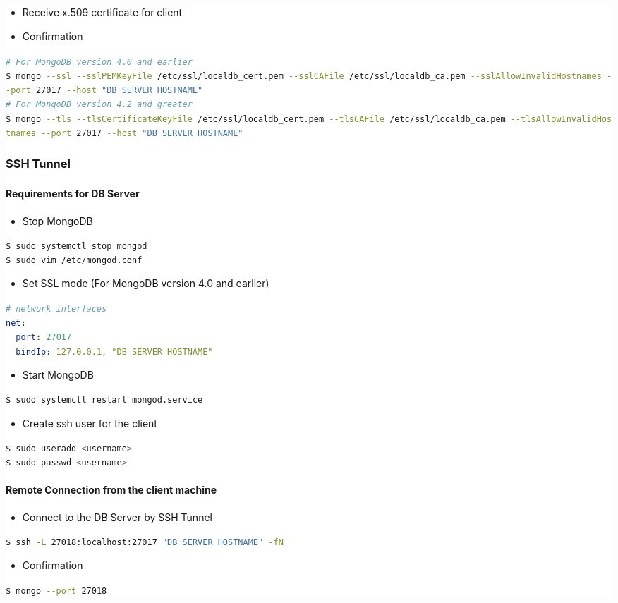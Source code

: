 - Receive x.509 certificate for client 

- Confirmation

```bash
# For MongoDB version 4.0 and earlier
$ mongo --ssl --sslPEMKeyFile /etc/ssl/localdb_cert.pem --sslCAFile /etc/ssl/localdb_ca.pem --sslAllowInvalidHostnames --port 27017 --host "DB SERVER HOSTNAME"
# For MongoDB version 4.2 and greater
$ mongo --tls --tlsCertificateKeyFile /etc/ssl/localdb_cert.pem --tlsCAFile /etc/ssl/localdb_ca.pem --tlsAllowInvalidHostnames --port 27017 --host "DB SERVER HOSTNAME"
```

### SSH Tunnel

#### Requirements for DB Server

- Stop MongoDB

```bash
$ sudo systemctl stop mongod
$ sudo vim /etc/mongod.conf
```

- Set SSL mode (For MongoDB version 4.0 and earlier)

```yaml
# network interfaces
net:
  port: 27017
  bindIp: 127.0.0.1, "DB SERVER HOSTNAME"
```

- Start MongoDB

```bash
$ sudo systemctl restart mongod.service
```

- Create ssh user for the client

```bash
$ sudo useradd <username>
$ sudo passwd <username>
```

#### Remote Connection from the client machine

- Connect to the DB Server by SSH Tunnel

```bash
$ ssh -L 27018:localhost:27017 "DB SERVER HOSTNAME" -fN
```

- Confirmation

```bash
$ mongo --port 27018 
```
